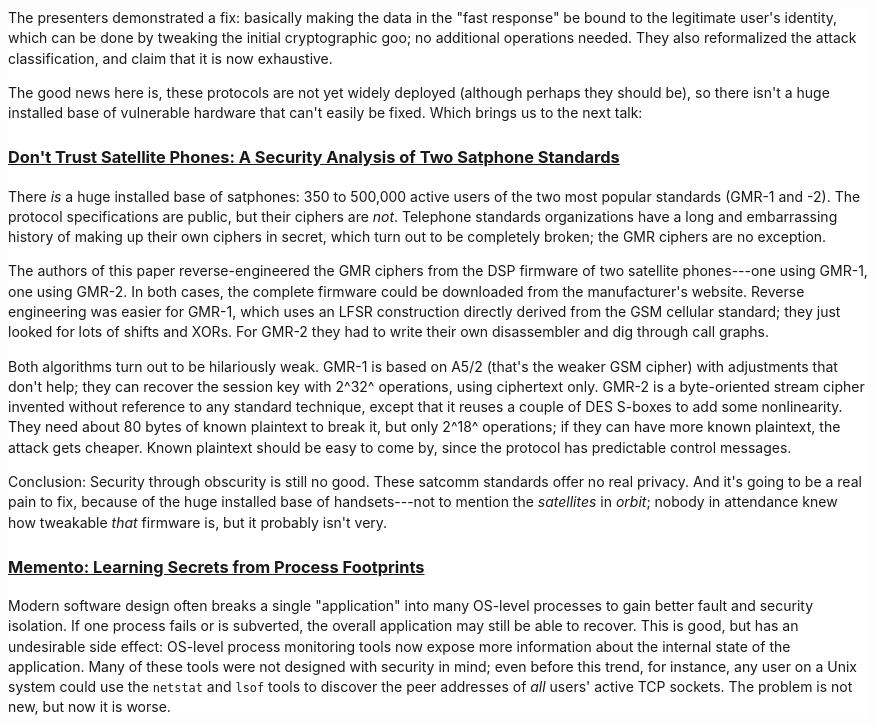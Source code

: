 The presenters demonstrated a fix: basically making the data in the
"fast response" be bound to the legitimate user's identity, which can
be done by tweaking the initial cryptographic goo; no additional
operations needed. They also reformalized the attack classification,
and claim that it is now exhaustive.

The good news here is, these protocols are not yet widely deployed
(although perhaps they should be), so there isn't a huge installed
base of vulnerable hardware that can't easily be fixed. Which brings
us to the next talk:

### [Don't Trust Satellite Phones: A Security Analysis of Two Satphone Standards](https://ieeexplore.ieee.org/stamp/stamp.jsp?arnumber=6234409)


There _is_ a huge installed base of satphones: 350 to 500,000 active
users of the two most popular standards (GMR-1 and -2). The protocol
specifications are public, but their ciphers are _not_. Telephone
standards organizations have a long and embarrassing history of making
up their own ciphers in secret, which turn out to be completely
broken; the GMR ciphers are no exception.

The authors of this paper reverse-engineered the GMR ciphers from the
DSP firmware of two satellite phones---one using GMR-1, one using
GMR-2. In both cases, the complete firmware could be downloaded from
the manufacturer's website. Reverse engineering was easier for GMR-1,
which uses an LFSR construction directly derived from the GSM cellular
standard; they just looked for lots of shifts and XORs. For GMR-2 they
had to write their own disassembler and dig through call graphs.

Both algorithms turn out to be hilariously weak. GMR-1 is based on
A5/2 (that's the weaker GSM cipher) with adjustments that don't help;
they can recover the session key with 2^32^ operations, using
ciphertext only. GMR-2 is a byte-oriented stream cipher invented
without reference to any standard technique, except that it reuses a
couple of DES S-boxes to add some nonlinearity. They need about 80
bytes of known plaintext to break it, but only 2^18^ operations; if
they can have more known plaintext, the attack gets cheaper. Known
plaintext should be easy to come by, since the protocol has
predictable control messages.

Conclusion: Security through obscurity is still no good. These satcomm
standards offer no real privacy. And it's going to be a real pain to
fix, because of the huge installed base of handsets---not to mention
the _satellites_ in _orbit_; nobody in attendance knew how tweakable
_that_ firmware is, but it probably isn't very.

### [Memento: Learning Secrets from Process Footprints](https://www.cs.utexas.edu/~shmat/shmat_oak12memento.pdf)

Modern software design often breaks a single "application" into many
OS-level processes to gain better fault and security isolation. If one
process fails or is subverted, the overall application may still be
able to recover. This is good, but has an undesirable side effect:
OS-level process monitoring tools now expose more information about
the internal state of the application. Many of these tools were not
designed with security in mind; even before this trend, for instance,
any user on a Unix system could use the `netstat` and `lsof` tools to
discover the peer addresses of *all* users' active TCP sockets. The
problem is not new, but now it is worse.
